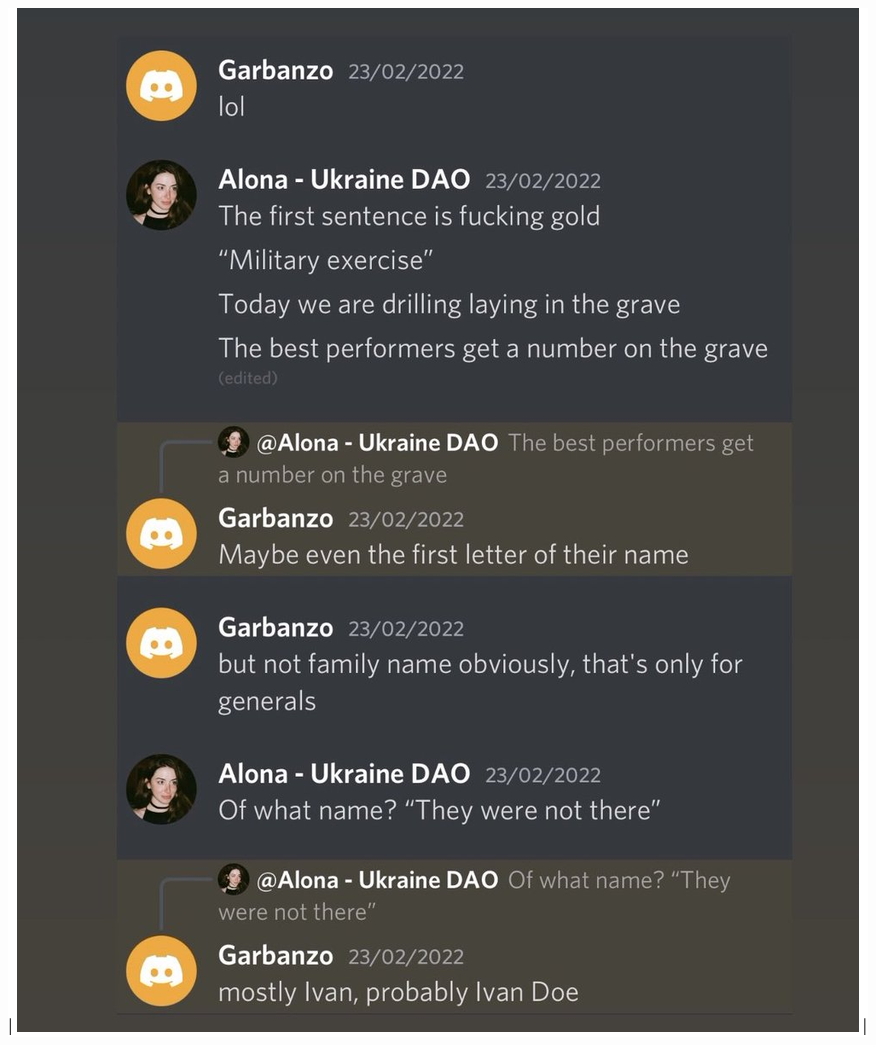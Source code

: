 | [![](/media/1572454265087557632/3_1562183435095265281.jpg)](/media/1572454265087557632/3_1562183435095265281.jpg) |